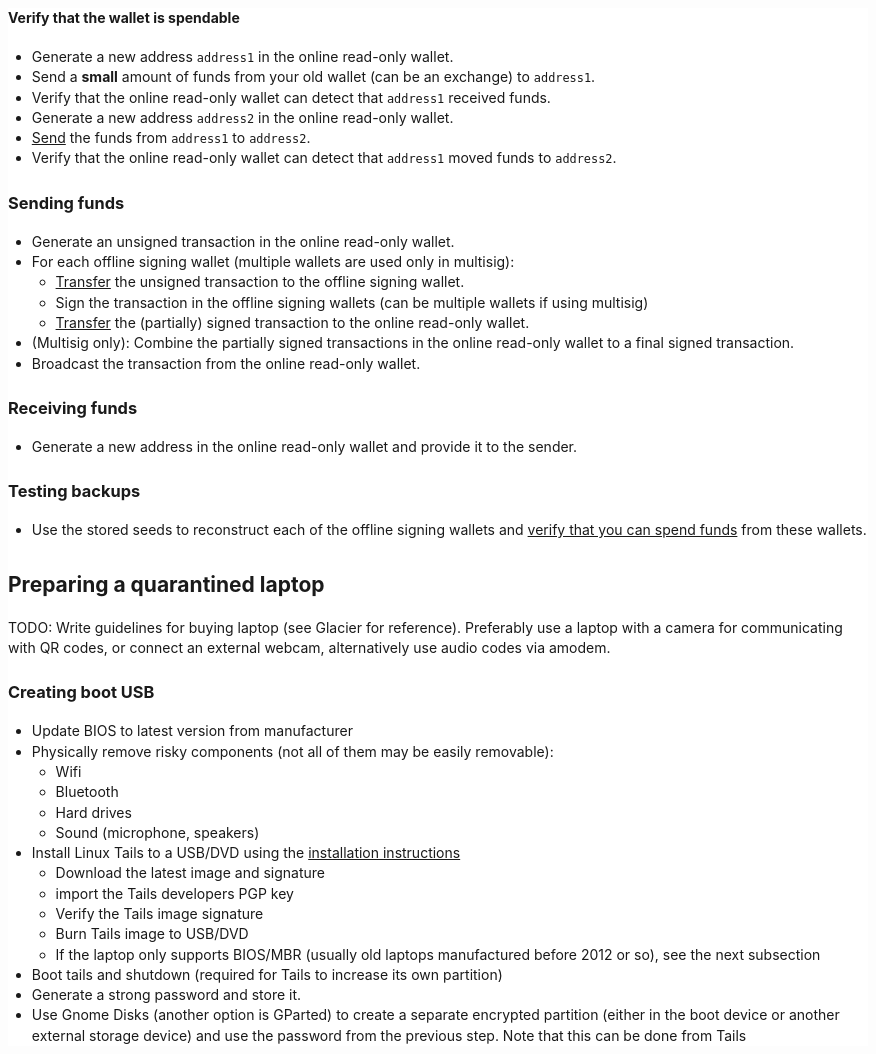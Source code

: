 #### Verify that the wallet is spendable

- Generate a new address `address1` in the online read-only wallet.
- Send a **small** amount of funds from your old wallet (can be an exchange) to
  `address1`.
- Verify that the online read-only wallet can detect that `address1` received
  funds.
- Generate a new address `address2` in the online read-only wallet.
- [Send](#sending-funds) the funds from `address1` to `address2`.
- Verify that the online read-only wallet can detect that `address1` moved funds
  to `address2`.

### Sending funds

- Generate an unsigned transaction in the online read-only wallet.
- For each offline signing wallet (multiple wallets are used only in multisig):
  - [Transfer](#secure-air-gapped-communication) the unsigned transaction to the
    offline signing wallet.
  - Sign the transaction in the offline signing wallets (can be multiple wallets
    if using multisig)
  - [Transfer](#secure-air-gapped-communication) the (partially) signed
    transaction to the online read-only wallet.
- (Multisig only): Combine the partially signed transactions in the online
  read-only wallet to a final signed transaction.
- Broadcast the transaction from the online read-only wallet.

### Receiving funds

- Generate a new address in the online read-only wallet and provide it to the
  sender.

### Testing backups

- Use the stored seeds to reconstruct each of the offline signing wallets and
  [verify that you can spend funds](#verify-that-the-wallet-is-spendable) from
  these wallets.

## Preparing a quarantined laptop

TODO: Write guidelines for buying laptop (see Glacier for reference). Preferably
use a laptop with a camera for communicating with QR codes, or connect an
external webcam, alternatively use audio codes via amodem.

### Creating boot USB

- Update BIOS to latest version from manufacturer
- Physically remove risky components (not all of them may be easily removable):
  - Wifi
  - Bluetooth
  - Hard drives
  - Sound (microphone, speakers)
- Install Linux Tails to a USB/DVD using the
  [installation instructions](https://tails.boum.org/install/index.en.html)
  - Download the latest image and signature
  - import the Tails developers PGP key
  - Verify the Tails image signature
  - Burn Tails image to USB/DVD
  - If the laptop only supports BIOS/MBR (usually old laptops manufactured
    before 2012 or so), see the next subsection
- Boot tails and shutdown (required for Tails to increase its own partition)
- Generate a strong password and store it.
- Use Gnome Disks (another option is GParted) to create a separate encrypted
  partition (either in the boot device or another external storage device) and
  use the password from the previous step. Note that this can be done from Tails